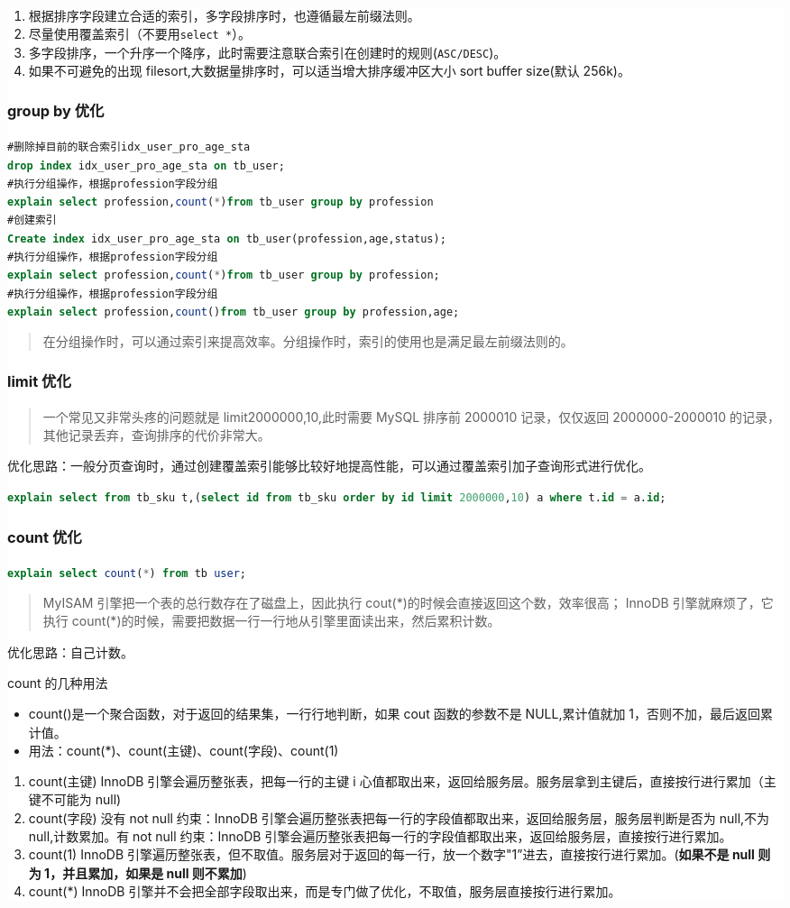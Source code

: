 1. 根据排序字段建立合适的索引，多字段排序时，也遵循最左前缀法则。
2. 尽量使用覆盖索引（不要用`select *`）。
3. 多字段排序，一个升序一个降序，此时需要注意联合索引在创建时的规则(`ASC/DESC`)。
4. 如果不可避免的出现 filesort,大数据量排序时，可以适当增大排序缓冲区大小 sort buffer size(默认 256k)。

### group by 优化

```sql
#删除掉目前的联合索引idx_user_pro_age_sta
drop index idx_user_pro_age_sta on tb_user;
#执行分组操作，根据profession字段分组
explain select profession,count(*)from tb_user group by profession
#创建索引
Create index idx_user_pro_age_sta on tb_user(profession,age,status);
#执行分组操作，根据profession字段分组
explain select profession,count(*)from tb_user group by profession;
#执行分组操作，根据profession字段分组
explain select profession,count()from tb_user group by profession,age;
```

> 在分组操作时，可以通过索引来提高效率。分组操作时，索引的使用也是满足最左前缀法则的。

### limit 优化

> 一个常见又非常头疼的问题就是 limit2000000,10,此时需要 MySQL 排序前 2000010 记录，仅仅返回 2000000-2000010 的记录，其他记录丢弃，查询排序的代价非常大。

优化思路：一般分页查询时，通过创建覆盖索引能够比较好地提高性能，可以通过覆盖索引加子查询形式进行优化。

```sql
explain select from tb_sku t,(select id from tb_sku order by id limit 2000000,10) a where t.id = a.id;
```

### count 优化

```sql
explain select count(*) from tb user;
```

> MyISAM 引擎把一个表的总行数存在了磁盘上，因此执行 cout(\*)的时候会直接返回这个数，效率很高；
> InnoDB 引擎就麻烦了，它执行 count(\*)的时候，需要把数据一行一行地从引擎里面读出来，然后累积计数。

优化思路：自己计数。

count 的几种用法

- count()是一个聚合函数，对于返回的结果集，一行行地判断，如果 cout 函数的参数不是 NULL,累计值就加 1，否则不加，最后返回累计值。
- 用法：count(\*)、count(主键)、count(字段)、count(1)

1. count(主键) InnoDB 引擎会遍历整张表，把每一行的主键 i 心值都取出来，返回给服务层。服务层拿到主键后，直接按行进行累加（主键不可能为 null)
2. count(字段) 没有 not null 约束：InnoDB 引擎会遍历整张表把每一行的字段值都取出来，返回给服务层，服务层判断是否为 null,不为 null,计数累加。有 not null 约束：InnoDB 引擎会遍历整张表把每一行的字段值都取出来，返回给服务层，直接按行进行累加。
3. count(1) InnoDB 引擎遍历整张表，但不取值。服务层对于返回的每一行，放一个数字"1”进去，直接按行进行累加。(**如果不是 null 则为 1，并且累加，如果是 null 则不累加**)
4. count(\*) InnoDB 引擎并不会把全部字段取出来，而是专门做了优化，不取值，服务层直接按行进行累加。
